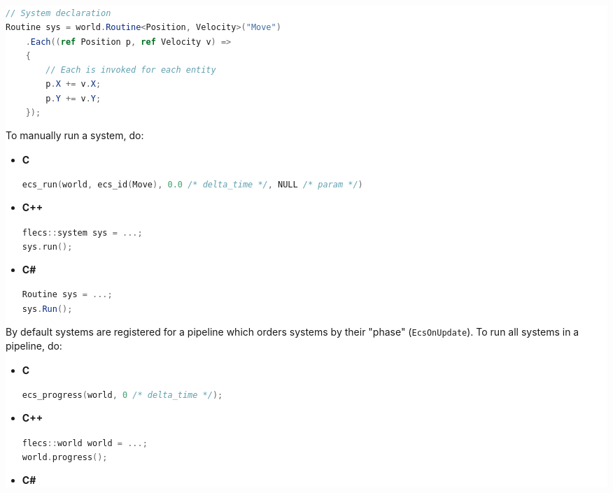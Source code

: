 ```cs
// System declaration
Routine sys = world.Routine<Position, Velocity>("Move")
    .Each((ref Position p, ref Velocity v) =>
    {
        // Each is invoked for each entity
        p.X += v.X;
        p.Y += v.Y;
    });
```
</li>
</ul>
</div>

To manually run a system, do:
<div class="flecs-snippet-tabs">
<ul>
<li><b class="tab-title">C</b>

```c
ecs_run(world, ecs_id(Move), 0.0 /* delta_time */, NULL /* param */)
```
</li>
<li><b class="tab-title">C++</b>

```cpp
flecs::system sys = ...;
sys.run();
```
</li>
<li><b class="tab-title">C#</b>

```cs
Routine sys = ...;
sys.Run();
```
</li>
</ul>
</div>

By default systems are registered for a pipeline which orders systems by their "phase" (`EcsOnUpdate`). To run all systems in a pipeline, do:
<div class="flecs-snippet-tabs">
<ul>
<li><b class="tab-title">C</b>

```c
ecs_progress(world, 0 /* delta_time */);
```
</li>
<li><b class="tab-title">C++</b>

```cpp
flecs::world world = ...;
world.progress();
```
</li>
<li><b class="tab-title">C#</b>
